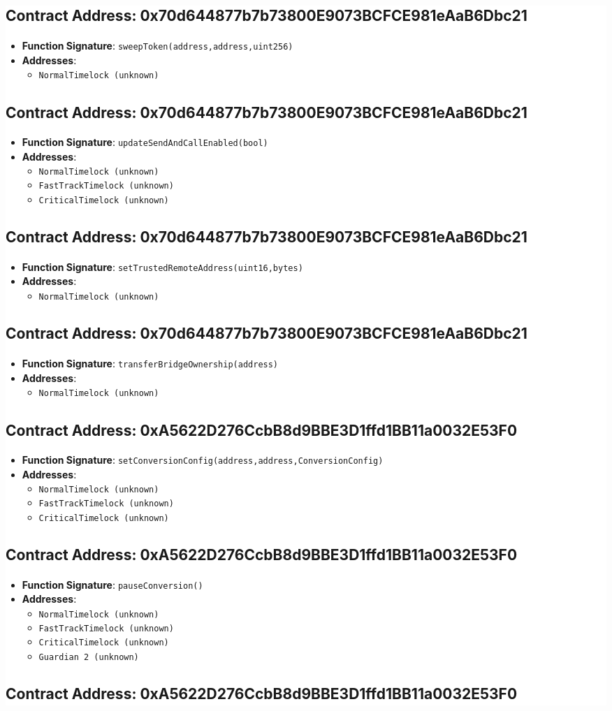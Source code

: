 ## Contract Address: 0x70d644877b7b73800E9073BCFCE981eAaB6Dbc21

- **Function Signature**: `sweepToken(address,address,uint256)`
- **Addresses**:
  - `NormalTimelock (unknown)`

## Contract Address: 0x70d644877b7b73800E9073BCFCE981eAaB6Dbc21

- **Function Signature**: `updateSendAndCallEnabled(bool)`
- **Addresses**:
  - `NormalTimelock (unknown)`
  - `FastTrackTimelock (unknown)`
  - `CriticalTimelock (unknown)`

## Contract Address: 0x70d644877b7b73800E9073BCFCE981eAaB6Dbc21

- **Function Signature**: `setTrustedRemoteAddress(uint16,bytes)`
- **Addresses**:
  - `NormalTimelock (unknown)`

## Contract Address: 0x70d644877b7b73800E9073BCFCE981eAaB6Dbc21

- **Function Signature**: `transferBridgeOwnership(address)`
- **Addresses**:
  - `NormalTimelock (unknown)`

## Contract Address: 0xA5622D276CcbB8d9BBE3D1ffd1BB11a0032E53F0

- **Function Signature**: `setConversionConfig(address,address,ConversionConfig)`
- **Addresses**:
  - `NormalTimelock (unknown)`
  - `FastTrackTimelock (unknown)`
  - `CriticalTimelock (unknown)`

## Contract Address: 0xA5622D276CcbB8d9BBE3D1ffd1BB11a0032E53F0

- **Function Signature**: `pauseConversion()`
- **Addresses**:
  - `NormalTimelock (unknown)`
  - `FastTrackTimelock (unknown)`
  - `CriticalTimelock (unknown)`
  - `Guardian 2 (unknown)`

## Contract Address: 0xA5622D276CcbB8d9BBE3D1ffd1BB11a0032E53F0
